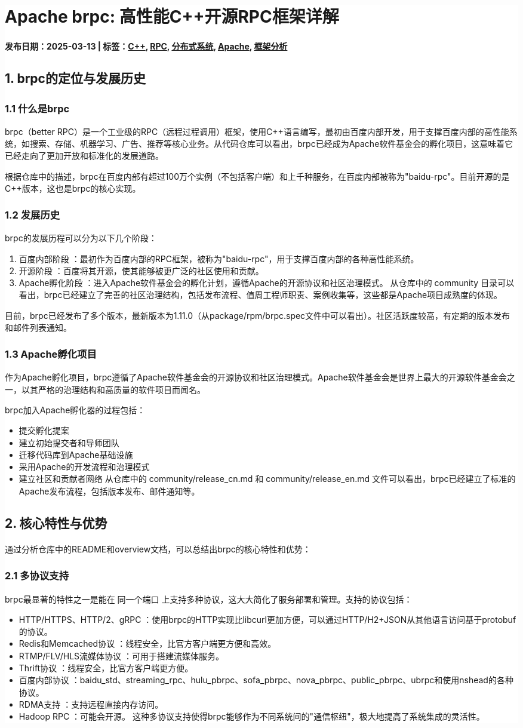 # Apache brpc: 高性能C++开源RPC框架详解

**发布日期：2025-03-13 | 标签：[C++](#), [RPC](#), [分布式系统](#), [Apache](#), [框架分析](#)**

## 1. brpc的定位与发展历史

### 1.1 什么是brpc

brpc（better RPC）是一个工业级的RPC（远程过程调用）框架，使用C++语言编写，最初由百度内部开发，用于支撑百度内部的高性能系统，如搜索、存储、机器学习、广告、推荐等核心业务。从代码仓库可以看出，brpc已经成为Apache软件基金会的孵化项目，这意味着它已经走向了更加开放和标准化的发展道路。

根据仓库中的描述，brpc在百度内部有超过100万个实例（不包括客户端）和上千种服务，在百度内部被称为"baidu-rpc"。目前开源的是C++版本，这也是brpc的核心实现。

### 1.2 发展历史

brpc的发展历程可以分为以下几个阶段：

1. 百度内部阶段 ：最初作为百度内部的RPC框架，被称为"baidu-rpc"，用于支撑百度内部的各种高性能系统。
2. 开源阶段 ：百度将其开源，使其能够被更广泛的社区使用和贡献。
3. Apache孵化阶段 ：进入Apache软件基金会的孵化计划，遵循Apache的开源协议和社区治理模式。
从仓库中的 community 目录可以看出，brpc已经建立了完善的社区治理结构，包括发布流程、值周工程师职责、案例收集等，这些都是Apache项目成熟度的体现。

目前，brpc已经发布了多个版本，最新版本为1.11.0（从package/rpm/brpc.spec文件中可以看出）。社区活跃度较高，有定期的版本发布和邮件列表通知。

### 1.3 Apache孵化项目

作为Apache孵化项目，brpc遵循了Apache软件基金会的开源协议和社区治理模式。Apache软件基金会是世界上最大的开源软件基金会之一，以其严格的治理结构和高质量的软件项目而闻名。

brpc加入Apache孵化器的过程包括：

- 提交孵化提案
- 建立初始提交者和导师团队
- 迁移代码库到Apache基础设施
- 采用Apache的开发流程和治理模式
- 建立社区和贡献者网络
从仓库中的 community/release_cn.md 和 community/release_en.md 文件可以看出，brpc已经建立了标准的Apache发布流程，包括版本发布、邮件通知等。

## 2. 核心特性与优势

通过分析仓库中的README和overview文档，可以总结出brpc的核心特性和优势：

### 2.1 多协议支持

brpc最显著的特性之一是能在 同一个端口 上支持多种协议，这大大简化了服务部署和管理。支持的协议包括：

- HTTP/HTTPS、HTTP/2、gRPC ：使用brpc的HTTP实现比libcurl更加方便，可以通过HTTP/H2+JSON从其他语言访问基于protobuf的协议。
- Redis和Memcached协议 ：线程安全，比官方客户端更方便和高效。
- RTMP/FLV/HLS流媒体协议 ：可用于搭建流媒体服务。
- Thrift协议 ：线程安全，比官方客户端更方便。
- 百度内部协议 ：baidu_std、streaming_rpc、hulu_pbrpc、sofa_pbrpc、nova_pbrpc、public_pbrpc、ubrpc和使用nshead的各种协议。
- RDMA支持 ：支持远程直接内存访问。
- Hadoop RPC ：可能会开源。
这种多协议支持使得brpc能够作为不同系统间的"通信枢纽"，极大地提高了系统集成的灵活性。
